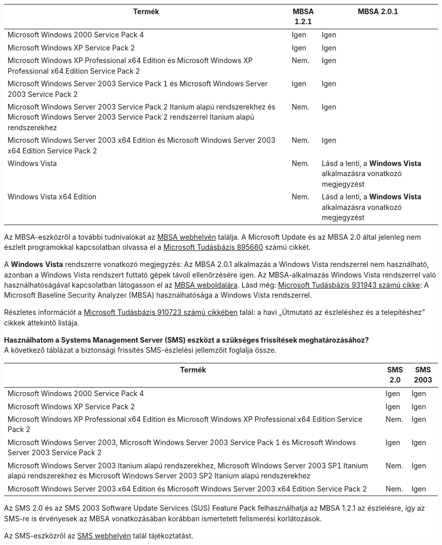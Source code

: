 | Termék                                                                                                                                                           | MBSA 1.2.1 | MBSA 2.0.1                                                               |
|------------------------------------------------------------------------------------------------------------------------------------------------------------------|------------|--------------------------------------------------------------------------|
| Microsoft Windows 2000 Service Pack 4                                                                                                                            | Igen       | Igen                                                                     |
| Microsoft Windows XP Service Pack 2                                                                                                                              | Igen       | Igen                                                                     |
| Microsoft Windows XP Professional x64 Edition és Microsoft Windows XP Professional x64 Edition Service Pack 2                                                    | Nem.       | Igen                                                                     |
| Microsoft Windows Server 2003 Service Pack 1 és Microsoft Windows Server 2003 Service Pack 2                                                                     | Igen       | Igen                                                                     |
| Microsoft Windows Server 2003 Service Pack 2 Itanium alapú rendszerekhez és Microsoft Windows Server 2003 Service Pack 2 rendszerrel Itanium alapú rendszerekhez | Nem.       | Igen                                                                     |
| Microsoft Windows Server 2003 x64 Edition és Microsoft Windows Server 2003 x64 Edition Service Pack 2                                                            | Nem.       | Igen                                                                     |
| Windows Vista                                                                                                                                                    | Nem.       | Lásd a lenti, a **Windows** **Vista** alkalmazásra vonatkozó megjegyzést |
| Windows Vista x64 Edition                                                                                                                                        | Nem.       | Lásd a lenti, a **Windows** **Vista** alkalmazásra vonatkozó megjegyzést |

Az MBSA-eszközről a további tudnivalókat az [MBSA webhelyén](http://go.microsoft.com/fwlink/?linkid=21134) találja. A Microsoft Update és az MBSA 2.0 által jelenleg nem észlelt programokkal kapcsolatban olvassa el a [Microsoft Tudásbázis 895660](http://support.microsoft.com/kb/895660) számú cikkét.

A **Windows** **Vista** rendszerre vonatkozó megjegyzés: Az MBSA 2.0.1 alkalmazás a Windows Vista rendszerrel nem használható, azonban a Windows Vista rendszert futtató gépek távoli ellenőrzésére igen. Az MBSA-alkalmazás Windows Vista rendszerrel való használhatóságával kapcsolatban látogasson el az [MBSA weboldalára](http://go.microsoft.com/fwlink/?linkid=21134). Lásd még: [Microsoft Tudásbázis 931943 számú cikke](http://support.microsoft.com/kb/931943): A Microsoft Baseline Security Analyzer (MBSA) használhatósága a Windows Vista rendszerrel.

Részletes információt a [Microsoft Tudásbázis 910723 számú cikkében](http://support.microsoft.com/kb/910723) talál: a havi „Útmutató az észleléshez és a telepítéshez” cikkek áttekintő listája.

**Használhatom a Systems Management Server (SMS) eszközt a szükséges frissítések meghatározásához?**  
A következő táblázat a biztonsági frissítés SMS-észlelési jellemzőit foglalja össze.

| Termék                                                                                                                                                                                    | SMS 2.0 | SMS 2003 |
|-------------------------------------------------------------------------------------------------------------------------------------------------------------------------------------------|---------|----------|
| Microsoft Windows 2000 Service Pack 4                                                                                                                                                     | Igen    | Igen     |
| Microsoft Windows XP Service Pack 2                                                                                                                                                       | Igen    | Igen     |
| Microsoft Windows XP Professional x64 Edition és Microsoft Windows XP Professional x64 Edition Service Pack 2                                                                             | Nem.    | Igen     |
| Microsoft Windows Server 2003, Microsoft Windows Server 2003 Service Pack 1 és Microsoft Windows Server 2003 Service Pack 2                                                               | Igen    | Igen     |
| Microsoft Windows Server 2003 Itanium alapú rendszerekhez, Microsoft Windows Server 2003 SP1 Itanium alapú rendszerekhez és Microsoft Windows Server 2003 SP2 Itanium alapú rendszerekhez | Nem.    | Igen     |
| Microsoft Windows Server 2003 x64 Edition és Microsoft Windows Server 2003 x64 Edition Service Pack 2                                                                                     | Nem.    | Igen     |

Az SMS 2.0 és az SMS 2003 Software Update Services (SUS) Feature Pack felhasználhatja az MBSA 1.2.1 az észlelésre, így az SMS-re is érvényesek az MBSA vonatkozásában korábban ismertetett felismerési korlátozások.

Az SMS-eszközről az [SMS webhelyén](http://go.microsoft.com/fwlink/?linkid=21158) talál tájékoztatást.
